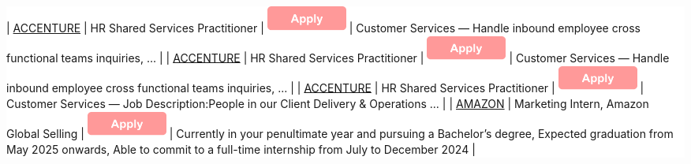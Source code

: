 | [ACCENTURE](https://www.accenture.com)    | HR Shared Services Practitioner                                                                                           | <a href="https://www.accenture.com/sg-en/careers/jobdetails?id=12202960_en&title=HR%20Shared%20Services%20Practitioner"><img src="/apply-btn.png" width="100" alt="Apply"></a>                                                                                                         | Customer Services — Handle inbound employee cross functional teams inquiries,  ...                                                                                                                                                                                                                                   |
| [ACCENTURE](https://www.accenture.com)    | HR Shared Services Practitioner                                                                                           | <a href="https://www.accenture.com/sg-en/careers/jobdetails?id=12195620_en&title=HR%20Shared%20Services%20Practitioner"><img src="/apply-btn.png" width="100" alt="Apply"></a>                                                                                                         | Customer Services — Handle inbound employee cross functional teams inquiries,  ...                                                                                                                                                                                                                                   |
| [ACCENTURE](https://www.accenture.com)    | HR Shared Services Practitioner                                                                                           | <a href="https://www.accenture.com/sg-en/careers/jobdetails?id=12195623_en&title=HR%20Shared%20Services%20Practitioner"><img src="/apply-btn.png" width="100" alt="Apply"></a>                                                                                                         | Customer Services — Job Description:People in our Client Delivery & Operations ...                                                                                                                                                                                                                                   |
| [AMAZON](https://www.amazon.jobs)         | Marketing Intern, Amazon Global Selling                                                                                   | <a href="https://www.amazon.jobs/en/jobs/2606197/marketing-intern-amazon-global-selling"><img src="/apply-btn.png" width="100" alt="Apply"></a>                                                                                                                                        | Currently in your penultimate year and pursuing a Bachelor’s degree, Expected graduation from May 2025 onwards, Able to commit to a full-time internship from July to December 2024                                                                                                                                  |